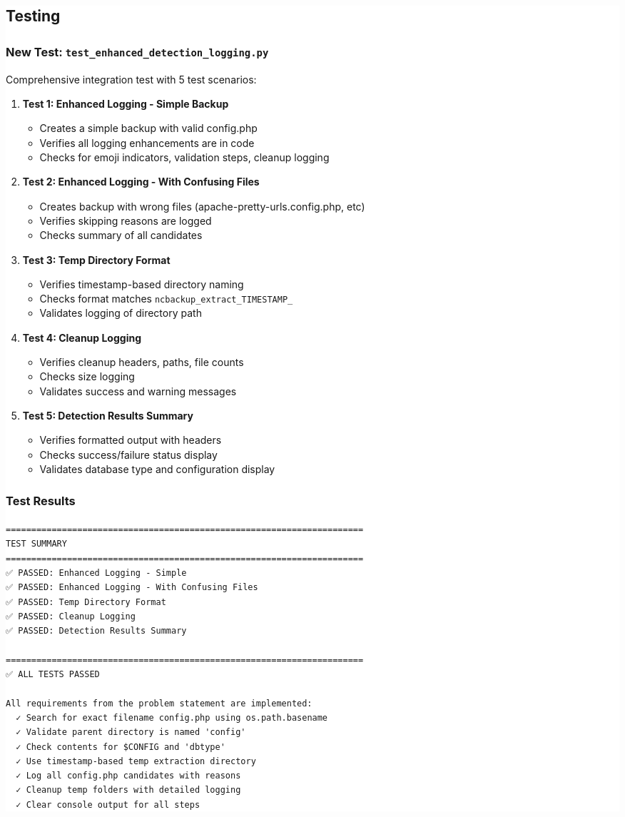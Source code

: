 ## Testing

### New Test: `test_enhanced_detection_logging.py`

Comprehensive integration test with 5 test scenarios:

1. **Test 1: Enhanced Logging - Simple Backup**
   - Creates a simple backup with valid config.php
   - Verifies all logging enhancements are in code
   - Checks for emoji indicators, validation steps, cleanup logging

2. **Test 2: Enhanced Logging - With Confusing Files**
   - Creates backup with wrong files (apache-pretty-urls.config.php, etc)
   - Verifies skipping reasons are logged
   - Checks summary of all candidates

3. **Test 3: Temp Directory Format**
   - Verifies timestamp-based directory naming
   - Checks format matches `ncbackup_extract_TIMESTAMP_`
   - Validates logging of directory path

4. **Test 4: Cleanup Logging**
   - Verifies cleanup headers, paths, file counts
   - Checks size logging
   - Validates success and warning messages

5. **Test 5: Detection Results Summary**
   - Verifies formatted output with headers
   - Checks success/failure status display
   - Validates database type and configuration display

### Test Results

```
======================================================================
TEST SUMMARY
======================================================================
✅ PASSED: Enhanced Logging - Simple
✅ PASSED: Enhanced Logging - With Confusing Files
✅ PASSED: Temp Directory Format
✅ PASSED: Cleanup Logging
✅ PASSED: Detection Results Summary

======================================================================
✅ ALL TESTS PASSED

All requirements from the problem statement are implemented:
  ✓ Search for exact filename config.php using os.path.basename
  ✓ Validate parent directory is named 'config'
  ✓ Check contents for $CONFIG and 'dbtype'
  ✓ Use timestamp-based temp extraction directory
  ✓ Log all config.php candidates with reasons
  ✓ Cleanup temp folders with detailed logging
  ✓ Clear console output for all steps
```
